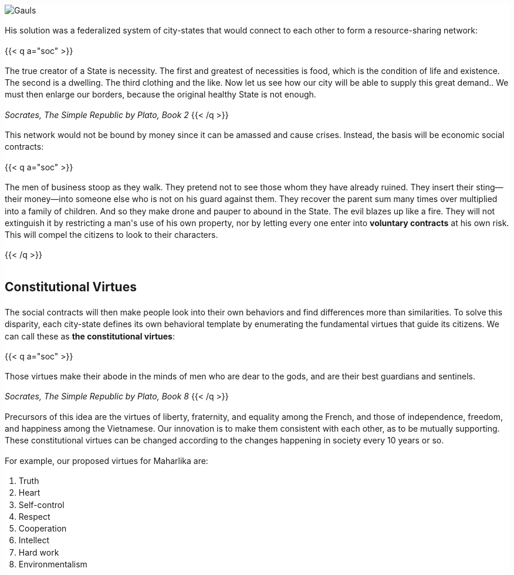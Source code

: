 ![Gauls](https://sorasystem.sirv.com/photos/medieval/gauls.jpg)



His solution was a federalized system of city-states that would connect to each other to form a resource-sharing network: 



{{< q a="soc" >}}
<p>The true creator of a State is necessity. The first and greatest of necessities is food, which is the condition of life and existence. The second is a dwelling. The third clothing and the like. Now let us see how our city will be able to supply this great demand.. We must then enlarge our borders, because the original healthy State is not enough.</p>
<cite>Socrates, The Simple Republic by Plato, Book 2</cite>
{{< /q >}}



This network would not be bound by money since it can be amassed and cause crises. Instead, the basis will be economic social contracts:  


{{< q a="soc" >}}
<p>The men of business stoop as they walk. They pretend not to see those whom they have already ruined. They insert their sting—their money—into someone else who is not on his guard against them. They recover the parent sum many times over multiplied into a family of children. And so they make drone and pauper to abound in the State. The evil blazes up like a fire. They will not extinguish it by restricting a man's use of his own property, nor by letting every one enter into <b>voluntary contracts</b> at his own risk. This will compel the citizens to look to their characters.</p>
{{< /q >}}



## Constitutional Virtues

The social contracts will then make people look into their own behaviors and find differences more than similarities. To solve this disparity, each city-state defines its own behavioral template by enumerating the fundamental virtues that guide its citizens. We can call these as **the constitutional virtues**:

{{< q a="soc" >}}
<p>Those virtues make their abode in the minds of men who are dear to the gods, and are their best guardians and sentinels.</p>
<cite>Socrates, The Simple Republic by Plato, Book 8</cite>
{{< /q >}}


Precursors of this idea are the virtues of liberty, fraternity, and equality among the French, and those of independence, freedom, and happiness among the Vietnamese. Our innovation is to make them consistent with each other, as to be mutually supporting. These constitutional virtues can be changed according to the changes happening in society every 10 years or so.

For example, our proposed virtues for Maharlika are:

1. Truth
2. Heart
3. Self-control
4. Respect
5. Cooperation
6. Intellect
7. Hard work
8. Environmentalism

